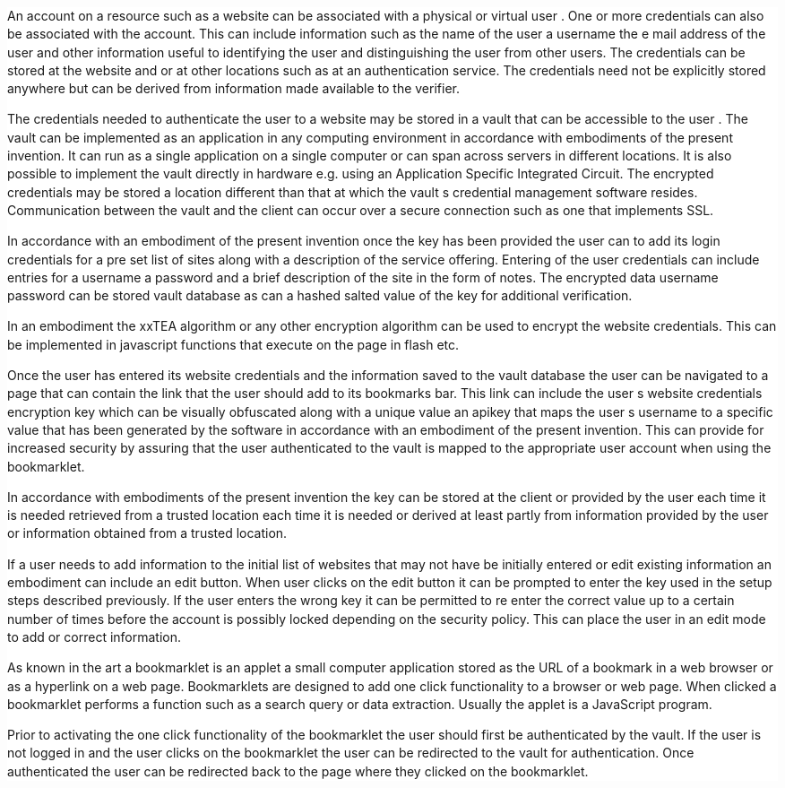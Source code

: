 An account on a resource such as a website can be associated with a physical or virtual user . One or more credentials can also be associated with the account. This can include information such as the name of the user a username the e mail address of the user and other information useful to identifying the user and distinguishing the user from other users. The credentials can be stored at the website and or at other locations such as at an authentication service. The credentials need not be explicitly stored anywhere but can be derived from information made available to the verifier.

The credentials needed to authenticate the user to a website may be stored in a vault that can be accessible to the user . The vault can be implemented as an application in any computing environment in accordance with embodiments of the present invention. It can run as a single application on a single computer or can span across servers in different locations. It is also possible to implement the vault directly in hardware e.g. using an Application Specific Integrated Circuit. The encrypted credentials may be stored a location different than that at which the vault s credential management software resides. Communication between the vault and the client can occur over a secure connection such as one that implements SSL.

In accordance with an embodiment of the present invention once the key has been provided the user can to add its login credentials for a pre set list of sites along with a description of the service offering. Entering of the user credentials can include entries for a username a password and a brief description of the site in the form of notes. The encrypted data username password can be stored vault database as can a hashed salted value of the key for additional verification.

In an embodiment the xxTEA algorithm or any other encryption algorithm can be used to encrypt the website credentials. This can be implemented in javascript functions that execute on the page in flash etc.

Once the user has entered its website credentials and the information saved to the vault database the user can be navigated to a page that can contain the link that the user should add to its bookmarks bar. This link can include the user s website credentials encryption key which can be visually obfuscated along with a unique value an apikey that maps the user s username to a specific value that has been generated by the software in accordance with an embodiment of the present invention. This can provide for increased security by assuring that the user authenticated to the vault is mapped to the appropriate user account when using the bookmarklet.

In accordance with embodiments of the present invention the key can be stored at the client or provided by the user each time it is needed retrieved from a trusted location each time it is needed or derived at least partly from information provided by the user or information obtained from a trusted location.

If a user needs to add information to the initial list of websites that may not have be initially entered or edit existing information an embodiment can include an edit button. When user clicks on the edit button it can be prompted to enter the key used in the setup steps described previously. If the user enters the wrong key it can be permitted to re enter the correct value up to a certain number of times before the account is possibly locked depending on the security policy. This can place the user in an edit mode to add or correct information.

As known in the art a bookmarklet is an applet a small computer application stored as the URL of a bookmark in a web browser or as a hyperlink on a web page. Bookmarklets are designed to add one click functionality to a browser or web page. When clicked a bookmarklet performs a function such as a search query or data extraction. Usually the applet is a JavaScript program.

Prior to activating the one click functionality of the bookmarklet the user should first be authenticated by the vault. If the user is not logged in and the user clicks on the bookmarklet the user can be redirected to the vault for authentication. Once authenticated the user can be redirected back to the page where they clicked on the bookmarklet.
